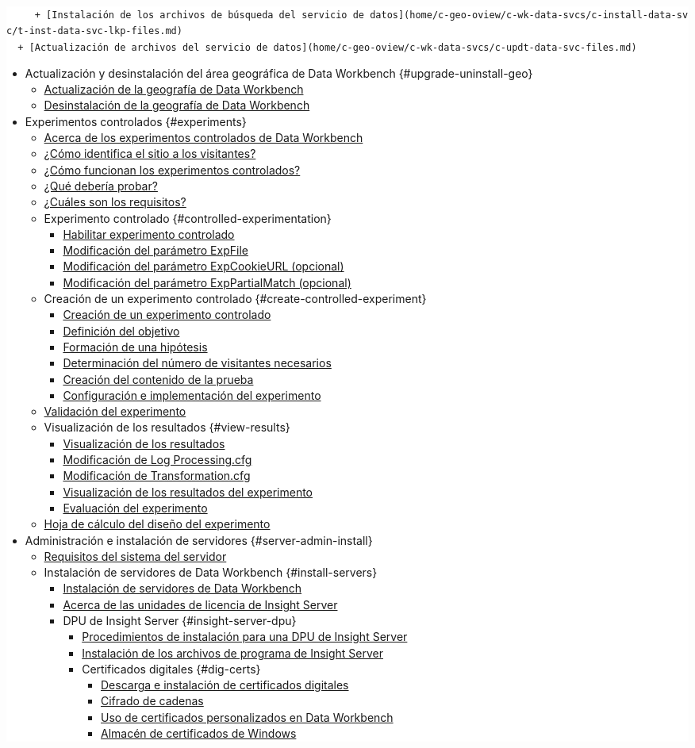          + [Instalación de los archivos de búsqueda del servicio de datos](home/c-geo-oview/c-wk-data-svcs/c-install-data-svc/t-inst-data-svc-lkp-files.md)
      + [Actualización de archivos del servicio de datos](home/c-geo-oview/c-wk-data-svcs/c-updt-data-svc-files.md)
   + Actualización y desinstalación del área geográfica de Data Workbench {#upgrade-uninstall-geo}
      + [Actualización de la geografía de Data Workbench](home/c-geo-oview/c-upgrd-uninst-geo/t-upgrd-geo.md)
      + [Desinstalación de la geografía de Data Workbench](home/c-geo-oview/c-upgrd-uninst-geo/t-uninst-geo.md)
+ Experimentos controlados {#experiments}
   + [Acerca de los experimentos controlados de Data Workbench](home/c-undst-ctrld-exp/c-undst-ctrld-exp.md)
   + [¿Cómo identifica el sitio a los visitantes?](home/c-undst-ctrld-exp/c-id-vstrs.md)
   + [¿Cómo funcionan los experimentos controlados?](home/c-undst-ctrld-exp/c-ctrld-exp-wk.md)
   + [¿Qué debería probar?](home/c-undst-ctrld-exp/c-wht-test-.md)
   + [¿Cuáles son los requisitos?](home/c-undst-ctrld-exp/c-reqs-.md)
   + Experimento controlado {#controlled-experimentation}
      + [Habilitar experimento controlado](home/c-undst-ctrld-exp/t-en-ctrld-exp/t-en-ctrld-exp.md)
      + [Modificación del parámetro ExpFile](home/c-undst-ctrld-exp/t-en-ctrld-exp/c-mod-expfile-prm.md)
      + [Modificación del parámetro ExpCookieURL (opcional)](home/c-undst-ctrld-exp/t-en-ctrld-exp/c-mod-expckurl-prm.md)
      + [Modificación del parámetro ExpPartialMatch (opcional)](home/c-undst-ctrld-exp/t-en-ctrld-exp/c-mod-expplmth-prm.md)
   + Creación de un experimento controlado {#create-controlled-experiment}
      + [Creación de un experimento controlado](home/c-undst-ctrld-exp/t-crt-ctrld-exp/t-crt-ctrld-exp.md)
      + [Definición del objetivo](home/c-undst-ctrld-exp/t-crt-ctrld-exp/c-dfn-obj.md)
      + [Formación de una hipótesis](home/c-undst-ctrld-exp/t-crt-ctrld-exp/c-frm-hyp.md)
      + [Determinación del número de visitantes necesarios](home/c-undst-ctrld-exp/t-crt-ctrld-exp/c-nmbr-vstrs-nd.md)
      + [Creación del contenido de la prueba](home/c-undst-ctrld-exp/t-crt-ctrld-exp/c-crt-test-cnt.md)
      + [Configuración e implementación del experimento](home/c-undst-ctrld-exp/t-crt-ctrld-exp/c-cnfg-dply-exp.md)
   + [Validación del experimento](home/c-undst-ctrld-exp/c-val-exp.md)
   + Visualización de los resultados {#view-results}
      + [Visualización de los resultados](home/c-undst-ctrld-exp/c-vw-rslts/c-vw-rslts.md)
      + [Modificación de Log Processing.cfg](home/c-undst-ctrld-exp/c-vw-rslts/t-mod-lg-proc.md)
      + [Modificación de Transformation.cfg](home/c-undst-ctrld-exp/c-vw-rslts/t-mod-trfmtn.md)
      + [Visualización de los resultados del experimento](home/c-undst-ctrld-exp/c-vw-rslts/c-vw-expt-rslts.md)
      + [Evaluación del experimento](home/c-undst-ctrld-exp/c-vw-rslts/c-ev-exp.md)
   + [Hoja de cálculo del diseño del experimento](home/c-undst-ctrld-exp/t-exp-dsn-spst.md)
+ Administración e instalación de servidores {#server-admin-install}
   + [Requisitos del sistema del servidor](home/c-inst-svr/c-msr-server/c-msr-server.md)
   + Instalación de servidores de Data Workbench {#install-servers}
      + [Instalación de servidores de Data Workbench](home/c-inst-svr/c-install-ins-svr/c-install-ins-svr.md)
      + [Acerca de las unidades de licencia de Insight Server](home/c-inst-svr/c-install-ins-svr/c-abt-inst-svr-lic-units.md)
      + DPU de Insight Server {#insight-server-dpu}
         + [Procedimientos de instalación para una DPU de Insight Server](home/c-inst-svr/c-install-ins-svr/t-install-proc-inst-svr-dpu/t-install-proc-inst-svr-dpu.md)
         + [Instalación de los archivos de programa de Insight Server](home/c-inst-svr/c-install-ins-svr/t-install-proc-inst-svr-dpu/t-install-prgm-files.md)
         + Certificados digitales {#dig-certs}
            + [Descarga e instalación de certificados digitales](home/c-inst-svr/c-install-ins-svr/t-install-proc-inst-svr-dpu/c-dnld-dgtl-cert/c-dnld-dgtl-cert.md)
            + [Cifrado de cadenas](home/c-inst-svr/c-install-ins-svr/t-install-proc-inst-svr-dpu/c-dnld-dgtl-cert/string-encryption.md)
            + [Uso de certificados personalizados en Data Workbench](home/c-inst-svr/c-install-ins-svr/t-install-proc-inst-svr-dpu/c-dnld-dgtl-cert/using-custom-certificates-dwb.md)
            + [Almacén de certificados de Windows](home/c-inst-svr/c-install-ins-svr/t-install-proc-inst-svr-dpu/c-dnld-dgtl-cert/crypto-api.md)